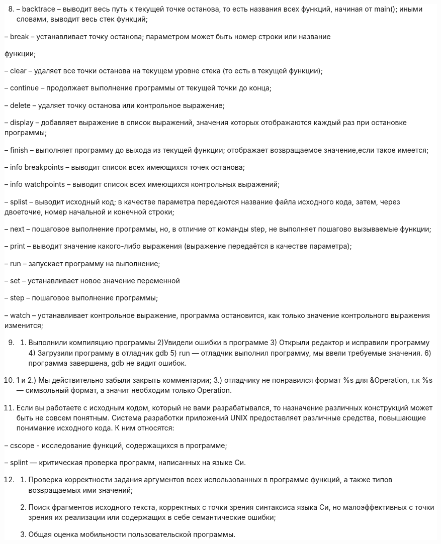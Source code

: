 8. – backtrace – выводит весь путь к текущей точке останова, то есть названия всех функций, начиная от main(); иными словами, выводит весь стек функций;

– break – устанавливает точку останова; параметром может быть номер строки или название

функции;

– clear – удаляет все точки останова на текущем уровне стека (то есть в текущей функции);

– continue – продолжает выполнение программы от текущей точки до конца;

– delete – удаляет точку останова или контрольное выражение;

– display – добавляет выражение в список выражений, значения которых отображаются каждый раз при остановке программы;

– finish – выполняет программу до выхода из текущей функции; отображает возвращаемое значение,если такое имеется;

– info breakpoints – выводит список всех имеющихся точек останова;

– info watchpoints – выводит список всех имеющихся контрольных выражений;

– splist – выводит исходный код; в качестве параметра передаются название файла исходного кода, затем, через двоеточие, номер начальной и конечной строки;

– next – пошаговое выполнение программы, но, в отличие от команды step, не выполняет пошагово вызываемые функции;

– print – выводит значение какого-либо выражения (выражение передаётся в качестве параметра);

– run – запускает программу на выполнение;

– set – устанавливает новое значение переменной

– step – пошаговое выполнение программы;

– watch – устанавливает контрольное выражение, программа остановится, как только значение контрольного выражения изменится;

9. 1. Выполнили компиляцию программы 2)Увидели ошибки в программе 3) Открыли редактор и исправили программу 4) Загрузили программу в отладчик gdb 5) run — отладчик выполнил программу, мы ввели требуемые значения. 6) программа завершена, gdb не видит ошибок.

10. 1 и 2.) Мы действительно забыли закрыть комментарии; 3.) отладчику не понравился формат %s для &Operation, т.к %s — символьный формат, а значит необходим только Operation.

11. Если вы работаете с исходным кодом, который не вами разрабатывался, то назначение различных конструкций может быть не совсем понятным. Система разработки приложений UNIX предоставляет различные средства, повышающие понимание исходного кода. К ним относятся:

– cscope - исследование функций, содержащихся в программе;

– splint — критическая проверка программ, написанных на языке Си.

12. 1. Проверка корректности задания аргументов всех использованных в программе функций, а также типов возвращаемых ими значений;

    2. Поиск фрагментов исходного текста, корректных с точки зрения синтаксиса языка Си, но малоэффективных с точки зрения их реализации или содержащих в себе семантические ошибки;

    3. Общая оценка мобильности пользовательской программы.
